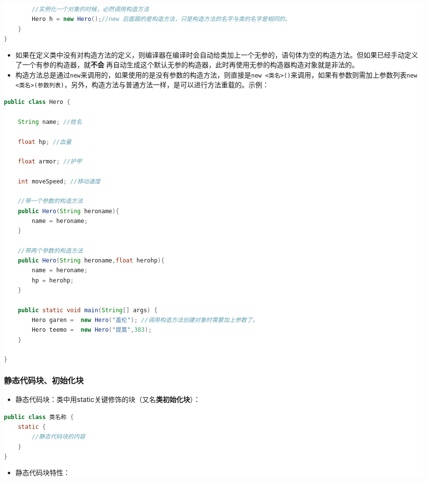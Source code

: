 ```java
        //实例化一个对象的时候，必然调用构造方法
        Hero h = new Hero();//new 后面跟的是构造方法，只是构造方法的名字与类的名字是相同的。
    }
}
```
* 如果在定义类中没有对构造方法的定义，则编译器在编译时会自动给类加上一个无参的，语句体为空的构造方法。但如果已经手动定义了一个有参的构造器，就**不会** 再自动生成这个默认无参的构造器，此时再使用无参的构造器构造对象就是非法的。
* 构造方法总是通过`new`来调用的，如果使用的是没有参数的构造方法，则直接是`new <类名>()`来调用，如果有参数则需加上参数列表`new <类名>(参数列表)`，另外，构造方法与普通方法一样，是可以进行方法重载的。示例：
```java
public class Hero {
       
    String name; //姓名
       
    float hp; //血量
       
    float armor; //护甲
       
    int moveSpeed; //移动速度
       
    //带一个参数的构造方法
    public Hero(String heroname){ 
        name = heroname;
    }
     
    //带两个参数的构造方法
    public Hero(String heroname,float herohp){ 
        name = heroname;
        hp = herohp;
    }
       
    public static void main(String[] args) {
        Hero garen =  new Hero("盖伦"); //调用构造方法创建对象时需要加上参数了。
        Hero teemo =  new Hero("提莫",383);
    }
     
}
```

### 静态代码块、初始化块

* 静态代码块：类中用static关键修饰的块（又名**类初始化块**）：

```java
public class 类名称 {
    static {
        //静态代码块的内容
    }
}
```

* 静态代码块特性：
